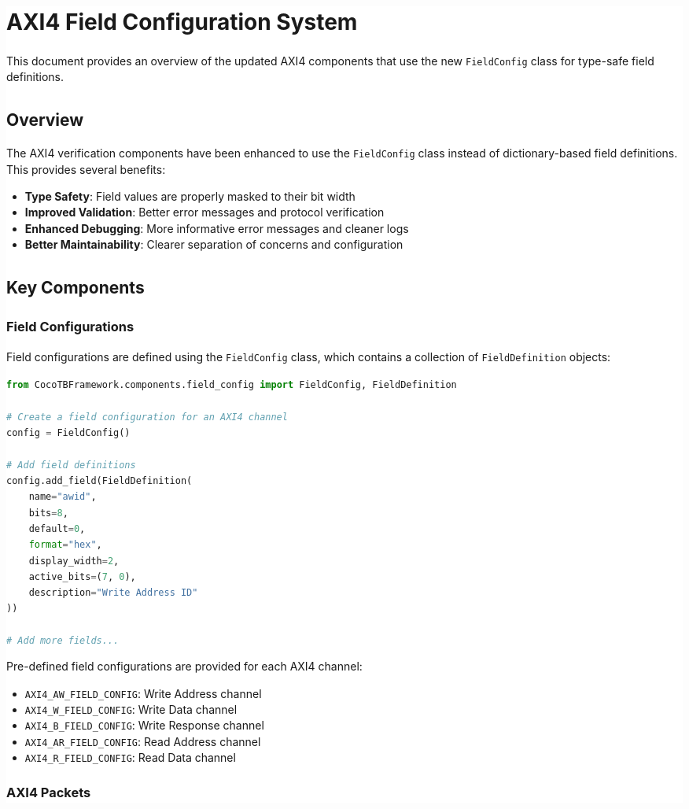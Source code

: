 # AXI4 Field Configuration System

This document provides an overview of the updated AXI4 components that use the new `FieldConfig` class for type-safe field definitions.

## Overview

The AXI4 verification components have been enhanced to use the `FieldConfig` class instead of dictionary-based field definitions. This provides several benefits:

- **Type Safety**: Field values are properly masked to their bit width
- **Improved Validation**: Better error messages and protocol verification
- **Enhanced Debugging**: More informative error messages and cleaner logs
- **Better Maintainability**: Clearer separation of concerns and configuration

## Key Components

### Field Configurations

Field configurations are defined using the `FieldConfig` class, which contains a collection of `FieldDefinition` objects:

```python
from CocoTBFramework.components.field_config import FieldConfig, FieldDefinition

# Create a field configuration for an AXI4 channel
config = FieldConfig()

# Add field definitions
config.add_field(FieldDefinition(
    name="awid",
    bits=8,
    default=0,
    format="hex",
    display_width=2,
    active_bits=(7, 0),
    description="Write Address ID"
))

# Add more fields...
```

Pre-defined field configurations are provided for each AXI4 channel:

- `AXI4_AW_FIELD_CONFIG`: Write Address channel
- `AXI4_W_FIELD_CONFIG`: Write Data channel
- `AXI4_B_FIELD_CONFIG`: Write Response channel
- `AXI4_AR_FIELD_CONFIG`: Read Address channel
- `AXI4_R_FIELD_CONFIG`: Read Data channel

### AXI4 Packets
